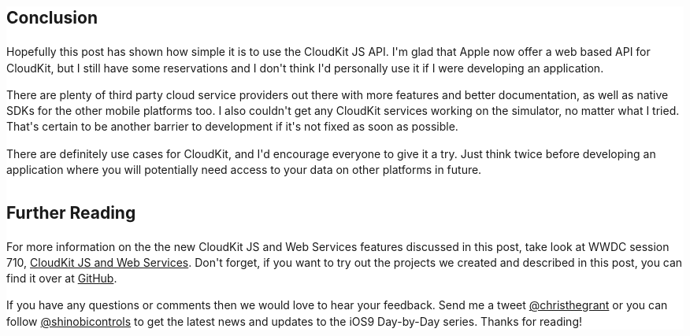 ## Conclusion

Hopefully this post has shown how simple it is to use the CloudKit JS API. I'm glad that Apple now offer a web based API for CloudKit, but I still have some reservations and I don't think I'd personally use it if I were developing an application.

There are plenty of third party cloud service providers out there with more features and better documentation, as well as native SDKs for the other mobile platforms too. I also couldn't get any CloudKit services working on the simulator, no matter what I tried. That's certain to be another barrier to development if it's not fixed as soon as possible.

There are definitely use cases for CloudKit, and I'd encourage everyone to give it a try. Just think twice before developing an application where you will potentially need access to your data on other platforms in future.

## Further Reading
For more information on the the new CloudKit JS and Web Services features discussed in this post, take look at WWDC session 710, [CloudKit JS and Web Services](https://developer.apple.com/videos/wwdc/2015/?id=608). Don't forget, if you want to try out the projects we created and described in this post, you can find it over at [GitHub](https://github.com/shinobicontrols/iOS9-day-by-day/tree/master/13-CloudKit-Web-Services).

If you have any questions or comments then we would love to hear your feedback. Send me a tweet [@christhegrant](http://twitter.com/christhegrant) or you can follow [@shinobicontrols](http://twitter.com/shinobicontrols) to get the latest news and updates to the iOS9 Day-by-Day series. Thanks for reading!
